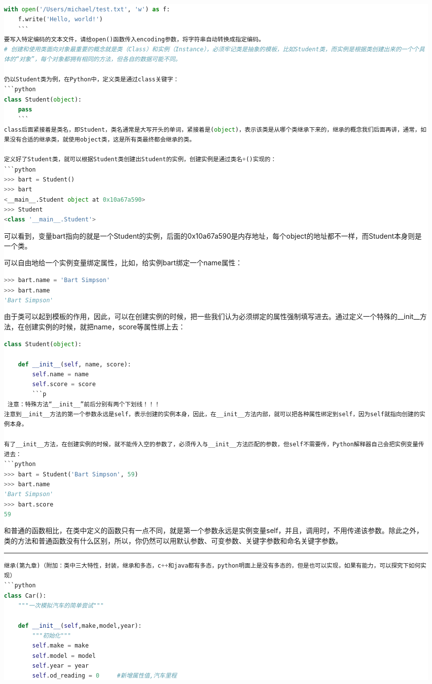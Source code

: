 ```python
with open('/Users/michael/test.txt', 'w') as f:
    f.write('Hello, world!')
    ```
要写入特定编码的文本文件，请给open()函数传入encoding参数，将字符串自动转换成指定编码。
# 创建和使用类面向对象最重要的概念就是类（Class）和实例（Instance），必须牢记类是抽象的模板，比如Student类，而实例是根据类创建出来的一个个具体的“对象”，每个对象都拥有相同的方法，但各自的数据可能不同。

仍以Student类为例，在Python中，定义类是通过class关键字：
```python
class Student(object):
    pass
    ```
class后面紧接着是类名，即Student，类名通常是大写开头的单词，紧接着是(object)，表示该类是从哪个类继承下来的，继承的概念我们后面再讲，通常，如果没有合适的继承类，就使用object类，这是所有类最终都会继承的类。

定义好了Student类，就可以根据Student类创建出Student的实例，创建实例是通过类名+()实现的：
```python
>>> bart = Student()
>>> bart
<__main__.Student object at 0x10a67a590>
>>> Student
<class '__main__.Student'>
```
可以看到，变量bart指向的就是一个Student的实例，后面的0x10a67a590是内存地址，每个object的地址都不一样，而Student本身则是一个类。

可以自由地给一个实例变量绑定属性，比如，给实例bart绑定一个name属性：
```python
>>> bart.name = 'Bart Simpson'
>>> bart.name
'Bart Simpson'
```
由于类可以起到模板的作用，因此，可以在创建实例的时候，把一些我们认为必须绑定的属性强制填写进去。通过定义一个特殊的__init__方法，在创建实例的时候，就把name，score等属性绑上去：
```python
class Student(object):

    def __init__(self, name, score):
        self.name = name
        self.score = score
        ```p
 注意：特殊方法“__init__”前后分别有两个下划线！！！
注意到__init__方法的第一个参数永远是self，表示创建的实例本身，因此，在__init__方法内部，就可以把各种属性绑定到self，因为self就指向创建的实例本身。

有了__init__方法，在创建实例的时候，就不能传入空的参数了，必须传入与__init__方法匹配的参数，但self不需要传，Python解释器自己会把实例变量传进去：
```python
>>> bart = Student('Bart Simpson', 59)
>>> bart.name
'Bart Simpson'
>>> bart.score
59
```
和普通的函数相比，在类中定义的函数只有一点不同，就是第一个参数永远是实例变量self，并且，调用时，不用传递该参数。除此之外，类的方法和普通函数没有什么区别，所以，你仍然可以用默认参数、可变参数、关键字参数和命名关键字参数。
***
```python
继承(第九章)（附加：类中三大特性，封装，继承和多态，c++和java都有多态，python明面上是没有多态的，但是也可以实现，如果有能力，可以探究下如何实现）
```python
class Car():
    """一次模拟汽车的简单尝试"""

    def __init__(self,make,model,year):
        """初始化"""
        self.make = make
        self.model = model
        self.year = year
        self.od_reading = 0     #新增属性值,汽车里程
```